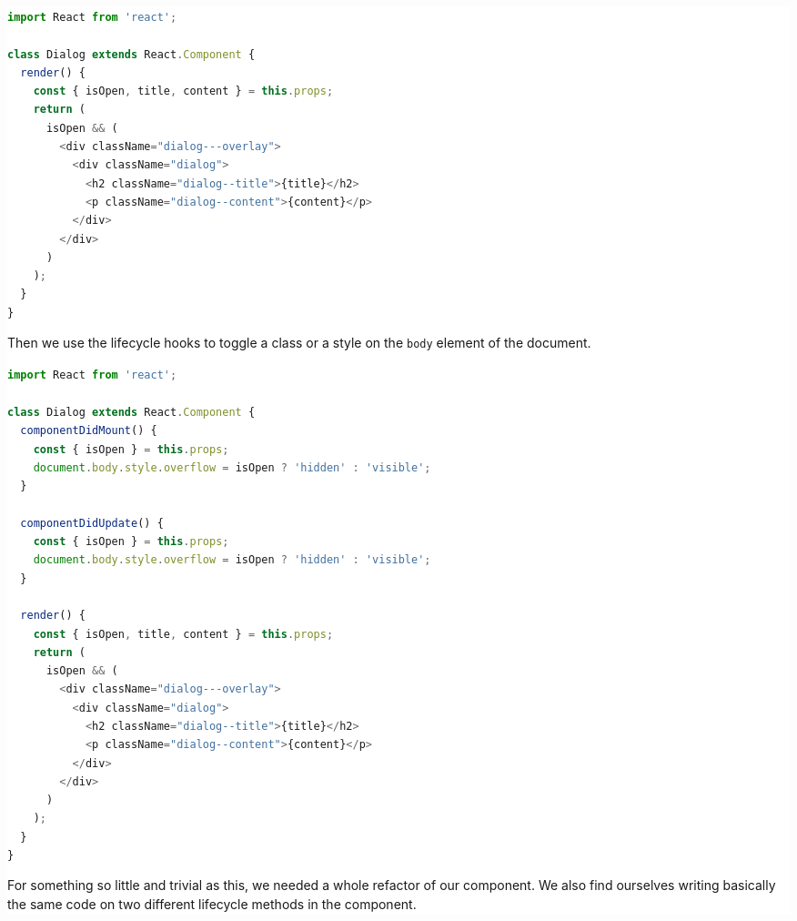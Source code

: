 ```js
import React from 'react';

class Dialog extends React.Component {
  render() {
    const { isOpen, title, content } = this.props;
    return (
      isOpen && (
        <div className="dialog---overlay">
          <div className="dialog">
            <h2 className="dialog--title">{title}</h2>
            <p className="dialog--content">{content}</p>
          </div>
        </div>
      )
    );
  }
}
```

Then we use the lifecycle hooks to toggle a class or a style on the `body` element of the document.

```js
import React from 'react';

class Dialog extends React.Component {
  componentDidMount() {
    const { isOpen } = this.props;
    document.body.style.overflow = isOpen ? 'hidden' : 'visible';
  }

  componentDidUpdate() {
    const { isOpen } = this.props;
    document.body.style.overflow = isOpen ? 'hidden' : 'visible';
  }

  render() {
    const { isOpen, title, content } = this.props;
    return (
      isOpen && (
        <div className="dialog---overlay">
          <div className="dialog">
            <h2 className="dialog--title">{title}</h2>
            <p className="dialog--content">{content}</p>
          </div>
        </div>
      )
    );
  }
}
```

For something so little and trivial as this, we needed a whole refactor of our component. We also find ourselves writing basically the same code on two different lifecycle methods in the component.
